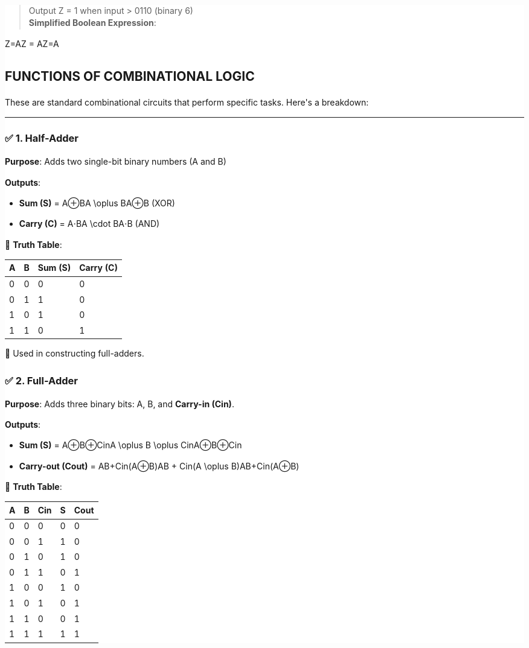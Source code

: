 > Output Z = 1 when input > 0110 (binary 6)  
> **Simplified Boolean Expression**:

Z=AZ = AZ=A

## **FUNCTIONS OF COMBINATIONAL LOGIC**

These are standard combinational circuits that perform specific tasks. Here's a breakdown:

---

### ✅ 1. **Half-Adder**

**Purpose**: Adds two single-bit binary numbers (A and B)

**Outputs**:

- **Sum (S)** = A⊕BA \oplus BA⊕B (XOR)
    
- **Carry (C)** = A⋅BA \cdot BA⋅B (AND)
    

📘 **Truth Table**:

|A|B|Sum (S)|Carry (C)|
|---|---|---|---|
|0|0|0|0|
|0|1|1|0|
|1|0|1|0|
|1|1|0|1|

📌 Used in constructing full-adders.

### ✅ 2. **Full-Adder**

**Purpose**: Adds three binary bits: A, B, and **Carry-in (Cin)**.

**Outputs**:

- **Sum (S)** = A⊕B⊕CinA \oplus B \oplus CinA⊕B⊕Cin
    
- **Carry-out (Cout)** = AB+Cin(A⊕B)AB + Cin(A \oplus B)AB+Cin(A⊕B)
    

📘 **Truth Table**:

|A|B|Cin|S|Cout|
|---|---|---|---|---|
|0|0|0|0|0|
|0|0|1|1|0|
|0|1|0|1|0|
|0|1|1|0|1|
|1|0|0|1|0|
|1|0|1|0|1|
|1|1|0|0|1|
|1|1|1|1|1|
